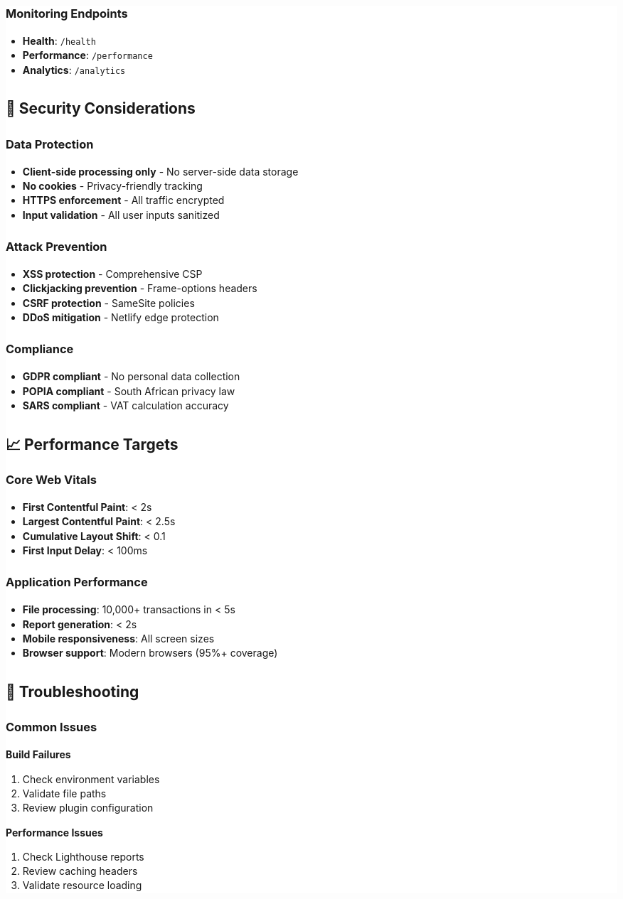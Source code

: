 ### Monitoring Endpoints
- **Health**: `/health`
- **Performance**: `/performance`
- **Analytics**: `/analytics`

## 🚨 Security Considerations

### Data Protection
- **Client-side processing only** - No server-side data storage
- **No cookies** - Privacy-friendly tracking
- **HTTPS enforcement** - All traffic encrypted
- **Input validation** - All user inputs sanitized

### Attack Prevention
- **XSS protection** - Comprehensive CSP
- **Clickjacking prevention** - Frame-options headers
- **CSRF protection** - SameSite policies
- **DDoS mitigation** - Netlify edge protection

### Compliance
- **GDPR compliant** - No personal data collection
- **POPIA compliant** - South African privacy law
- **SARS compliant** - VAT calculation accuracy

## 📈 Performance Targets

### Core Web Vitals
- **First Contentful Paint**: < 2s
- **Largest Contentful Paint**: < 2.5s
- **Cumulative Layout Shift**: < 0.1
- **First Input Delay**: < 100ms

### Application Performance
- **File processing**: 10,000+ transactions in < 5s
- **Report generation**: < 2s
- **Mobile responsiveness**: All screen sizes
- **Browser support**: Modern browsers (95%+ coverage)

## 🔧 Troubleshooting

### Common Issues

**Build Failures**
1. Check environment variables
2. Validate file paths
3. Review plugin configuration

**Performance Issues**
1. Check Lighthouse reports
2. Review caching headers
3. Validate resource loading
